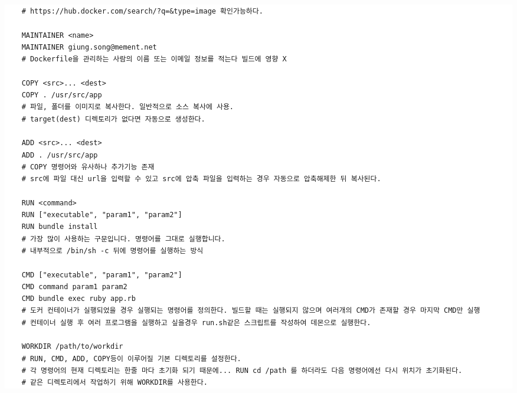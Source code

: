         # https://hub.docker.com/search/?q=&type=image 확인가능하다.
        
        MAINTAINER <name>
        MAINTAINER giung.song@mement.net
        # Dockerfile을 관리하는 사람의 이름 또는 이메일 정보를 적는다 빌드에 영향 X
        
        COPY <src>... <dest>
        COPY . /usr/src/app
        # 파일, 폴더를 이미지로 복사한다. 일반적으로 소스 복사에 사용. 
        # target(dest) 디렉토리가 없다면 자동으로 생성한다.
        
        ADD <src>... <dest>
        ADD . /usr/src/app
        # COPY 명령어와 유사하나 추가기능 존재
        # src에 파일 대신 url을 입력할 수 있고 src에 압축 파일을 입력하는 경우 자동으로 압축해제한 뒤 복사된다.
        
        RUN <command>
        RUN ["executable", "param1", "param2"]
        RUN bundle install
        # 가장 많이 사용하는 구문입니다. 명령어를 그대로 실행합니다.
        # 내부적으로 /bin/sh -c 뒤에 명령어를 실행하는 방식
        
        CMD ["executable", "param1", "param2"]
        CMD command param1 param2
        CMD bundle exec ruby app.rb
        # 도커 컨테이너가 실행되었을 경우 실행되는 명령어를 정의한다. 빌드할 때는 실행되지 않으며 여러개의 CMD가 존재할 경우 마지막 CMD만 실행
        # 컨테이너 실행 후 여러 프로그램을 실행하고 싶을경우 run.sh같은 스크립트를 작성하여 데몬으로 실행한다.
        
        WORKDIR /path/to/workdir
        # RUN, CMD, ADD, COPY등이 이루어질 기본 디렉토리를 설정한다.
        # 각 명령어의 현재 디렉토리는 한줄 마다 초기화 되기 때문에... RUN cd /path 를 하더라도 다음 명령어에선 다시 위치가 초기화된다.
        # 같은 디렉토리에서 작업하기 위해 WORKDIR를 사용한다.
        